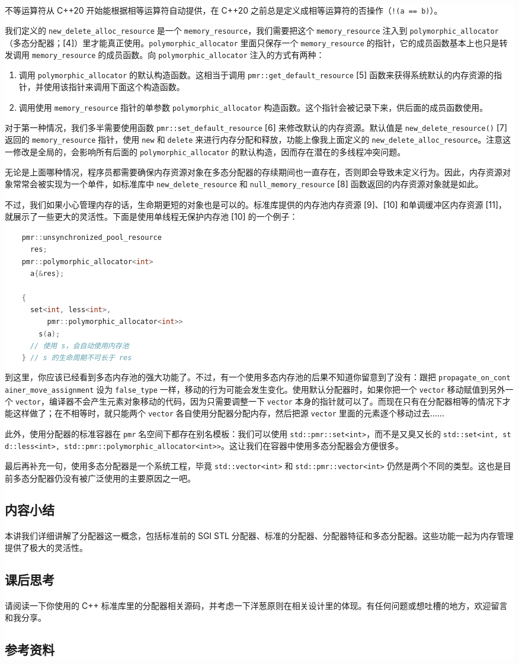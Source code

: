 不等运算符从 C++20 开始能根据相等运算符自动提供，在 C++20 之前总是定义成相等运算符的否操作（`!(a == b)`）。

我们定义的 `new_delete_alloc_resource` 是一个 `memory_resource`，我们需要把这个 `memory_resource` 注入到 `polymorphic_allocator`（多态分配器；\[4\]）里才能真正使用。`polymorphic_allocator` 里面只保存一个 `memory_resource` 的指针，它的成员函数基本上也只是转发调用 `memory_resource` 的成员函数。向 `polymorphic_allocator` 注入的方式有两种：

1.  调用 `polymorphic_allocator` 的默认构造函数。这相当于调用 `pmr::get_default_resource` \[5\] 函数来获得系统默认的内存资源的指针，并使用该指针来调用下面这个构造函数。

2.  调用使用 `memory_resource` 指针的单参数 `polymorphic_allocator` 构造函数。这个指针会被记录下来，供后面的成员函数使用。

对于第一种情况，我们多半需要使用函数 `pmr::set_default_resource` \[6\] 来修改默认的内存资源。默认值是 `new_delete_resource()` \[7\] 返回的 `memory_resource` 指针，使用 `new` 和 `delete` 来进行内存分配和释放，功能上像我上面定义的 `new_delete_alloc_resource`。注意这一修改是全局的，会影响所有后面的 `polymorphic_allocator` 的默认构造，因而存在潜在的多线程冲突问题。

无论是上面哪种情况，程序员都需要确保内存资源对象在多态分配器的存续期间也一直存在，否则即会导致未定义行为。因此，内存资源对象常常会被实现为一个单件，如标准库中 `new_delete_resource` 和 `null_memory_resource` \[8\] 函数返回的内存资源对象就是如此。

不过，我们如果小心管理内存的话，生命期更短的对象也是可以的。标准库提供的内存池内存资源 \[9\]、\[10\] 和单调缓冲区内存资源 \[11\]，就展示了一些更大的灵活性。下面是使用单线程无保护内存池 \[10\] 的一个例子：

```cpp
    pmr::unsynchronized_pool_resource
      res;
    pmr::polymorphic_allocator<int>
      a{&res};
    
    {
      set<int, less<int>,
          pmr::polymorphic_allocator<int>>
        s(a);
      // 使用 s，会自动使用内存池
    } // s 的生命周期不可长于 res
```

到这里，你应该已经看到多态内存池的强大功能了。不过，有一个使用多态内存池的后果不知道你留意到了没有：跟把 `propagate_on_container_move_assignment` 设为 `false_type` 一样，移动的行为可能会发生变化。使用默认分配器时，如果你把一个 `vector` 移动赋值到另外一个 `vector`，编译器不会产生元素对象移动的代码，因为只需要调整一下 `vector` 本身的指针就可以了。而现在只有在分配器相等的情况下才能这样做了；在不相等时，就只能两个 `vector` 各自使用分配器分配内存，然后把源 `vector` 里面的元素逐个移动过去……

此外，使用分配器的标准容器在 `pmr` 名空间下都存在别名模板：我们可以使用 `std::pmr::set<int>`，而不是又臭又长的 `std::set<int, std::less<int>, std::pmr::polymorphic_allocator<int>>`。这让我们在容器中使用多态分配器会方便很多。

最后再补充一句，使用多态分配器是一个系统工程，毕竟 `std::vector<int>` 和 `std::pmr::vector<int>` 仍然是两个不同的类型。这也是目前多态分配器仍没有被广泛使用的主要原因之一吧。

## 内容小结

本讲我们详细讲解了分配器这一概念，包括标准前的 SGI STL 分配器、标准的分配器、分配器特征和多态分配器。这些功能一起为内存管理提供了极大的灵活性。

## 课后思考

请阅读一下你使用的 C++ 标准库里的分配器相关源码，并考虑一下洋葱原则在相关设计里的体现。有任何问题或想吐槽的地方，欢迎留言和我分享。

## 参考资料
